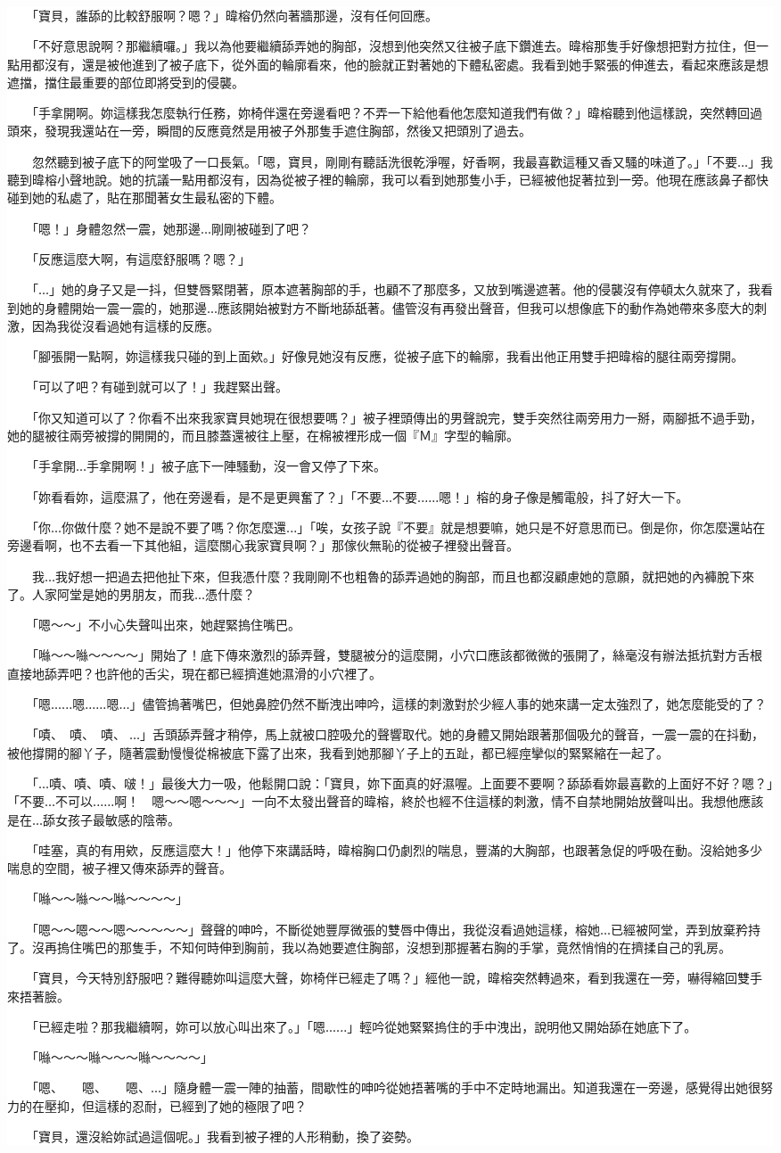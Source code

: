 　　「寶貝，誰舔的比較舒服啊？嗯？」暐榕仍然向著牆那邊，沒有任何回應。

　　「不好意思說啊？那繼續囉。」我以為他要繼續舔弄她的胸部，沒想到他突然又往被子底下鑽進去。暐榕那隻手好像想把對方拉住，但一點用都沒有，還是被他進到了被子底下，從外面的輪廓看來，他的臉就正對著她的下體私密處。我看到她手緊張的伸進去，看起來應該是想遮擋，擋住最重要的部位即將受到的侵襲。

　　「手拿開啊。妳這樣我怎麼執行任務，妳椅伴還在旁邊看吧？不弄一下給他看他怎麼知道我們有做？」暐榕聽到他這樣說，突然轉回過頭來，發現我還站在一旁，瞬間的反應竟然是用被子外那隻手遮住胸部，然後又把頭別了過去。

　　忽然聽到被子底下的阿堂吸了一口長氣。「嗯，寶貝，剛剛有聽話洗很乾淨喔，好香啊，我最喜歡這種又香又騷的味道了。」「不要...」我聽到暐榕小聲地說。她的抗議一點用都沒有，因為從被子裡的輪廓，我可以看到她那隻小手，已經被他捉著拉到一旁。他現在應該鼻子都快碰到她的私處了，貼在那聞著女生最私密的下體。

　　「嗯！」身體忽然一震，她那邊...剛剛被碰到了吧？

　　「反應這麼大啊，有這麼舒服嗎？嗯？」

　　「...」她的身子又是一抖，但雙唇緊閉著，原本遮著胸部的手，也顧不了那麼多，又放到嘴邊遮著。他的侵襲沒有停頓太久就來了，我看到她的身體開始一震一震的，她那邊...應該開始被對方不斷地舔舐著。儘管沒有再發出聲音，但我可以想像底下的動作為她帶來多麼大的刺激，因為我從沒看過她有這樣的反應。

　　「腳張開一點啊，妳這樣我只碰的到上面欸。」好像見她沒有反應，從被子底下的輪廓，我看出他正用雙手把暐榕的腿往兩旁撐開。

　　「可以了吧？有碰到就可以了！」我趕緊出聲。

　　「你又知道可以了？你看不出來我家寶貝她現在很想要嗎？」被子裡頭傳出的男聲說完，雙手突然往兩旁用力一掰，兩腳抵不過手勁，她的腿被往兩旁被撐的開開的，而且膝蓋還被往上壓，在棉被裡形成一個『Ｍ』字型的輪廓。

　　「手拿開...手拿開啊！」被子底下一陣騷動，沒一會又停了下來。

　　「妳看看妳，這麼濕了，他在旁邊看，是不是更興奮了？」「不要...不要......嗯！」榕的身子像是觸電般，抖了好大一下。

　　「你...你做什麼？她不是說不要了嗎？你怎麼還...」「唉，女孩子說『不要』就是想要嘛，她只是不好意思而已。倒是你，你怎麼還站在旁邊看啊，也不去看一下其他組，這麼關心我家寶貝啊？」那傢伙無恥的從被子裡發出聲音。

　　我...我好想一把過去把他扯下來，但我憑什麼？我剛剛不也粗魯的舔弄過她的胸部，而且也都沒顧慮她的意願，就把她的內褲脫下來了。人家阿堂是她的男朋友，而我...憑什麼？

　　「嗯～～」不小心失聲叫出來，她趕緊摀住嘴巴。

　　「噝～～噝～～～～」開始了！底下傳來激烈的舔弄聲，雙腿被分的這麼開，小穴口應該都微微的張開了，絲毫沒有辦法抵抗對方舌根直接地舔弄吧？也許他的舌尖，現在都已經擠進她濕滑的小穴裡了。

　　「嗯......嗯......嗯...」儘管摀著嘴巴，但她鼻腔仍然不斷洩出呻吟，這樣的刺激對於少經人事的她來講一定太強烈了，她怎麼能受的了？

　　「嘖、　嘖、　嘖、 ...」舌頭舔弄聲才稍停，馬上就被口腔吸允的聲響取代。她的身體又開始跟著那個吸允的聲音，一震一震的在抖動，被他撐開的腳丫子，隨著震動慢慢從棉被底下露了出來，我看到她那腳丫子上的五趾，都已經痙攣似的緊緊縮在一起了。

　　「...嘖、嘖、嘖、啵！」最後大力一吸，他鬆開口說：「寶貝，妳下面真的好濕喔。上面要不要啊？舔舔看妳最喜歡的上面好不好？嗯？」「不要...不可以......啊！　嗯～～嗯～～～」一向不太發出聲音的暐榕，終於也經不住這樣的刺激，情不自禁地開始放聲叫出。我想他應該是在...舔女孩子最敏感的陰蒂。

　　「哇塞，真的有用欸，反應這麼大！」他停下來講話時，暐榕胸口仍劇烈的喘息，豐滿的大胸部，也跟著急促的呼吸在動。沒給她多少喘息的空間，被子裡又傳來舔弄的聲音。

　　「噝～～噝～～噝～～～～」

　　「嗯～～嗯～～嗯～～～～～」聲聲的呻吟，不斷從她豐厚微張的雙唇中傳出，我從沒看過她這樣，榕她...已經被阿堂，弄到放棄矜持了。沒再摀住嘴巴的那隻手，不知何時伸到胸前，我以為她要遮住胸部，沒想到那握著右胸的手掌，竟然悄悄的在擠揉自己的乳房。

　　「寶貝，今天特別舒服吧？難得聽妳叫這麼大聲，妳椅伴已經走了嗎？」經他一說，暐榕突然轉過來，看到我還在一旁，嚇得縮回雙手來捂著臉。

　　「已經走啦？那我繼續啊，妳可以放心叫出來了。」「嗯......」輕吟從她緊緊摀住的手中洩出，說明他又開始舔在她底下了。

　　「噝～～～噝～～～噝～～～～」

　　「嗯、　　嗯、　　嗯、...」隨身體一震一陣的抽蓄，間歇性的呻吟從她捂著嘴的手中不定時地漏出。知道我還在一旁邊，感覺得出她很努力的在壓抑，但這樣的忍耐，已經到了她的極限了吧？

　　「寶貝，還沒給妳試過這個呢。」我看到被子裡的人形稍動，換了姿勢。
